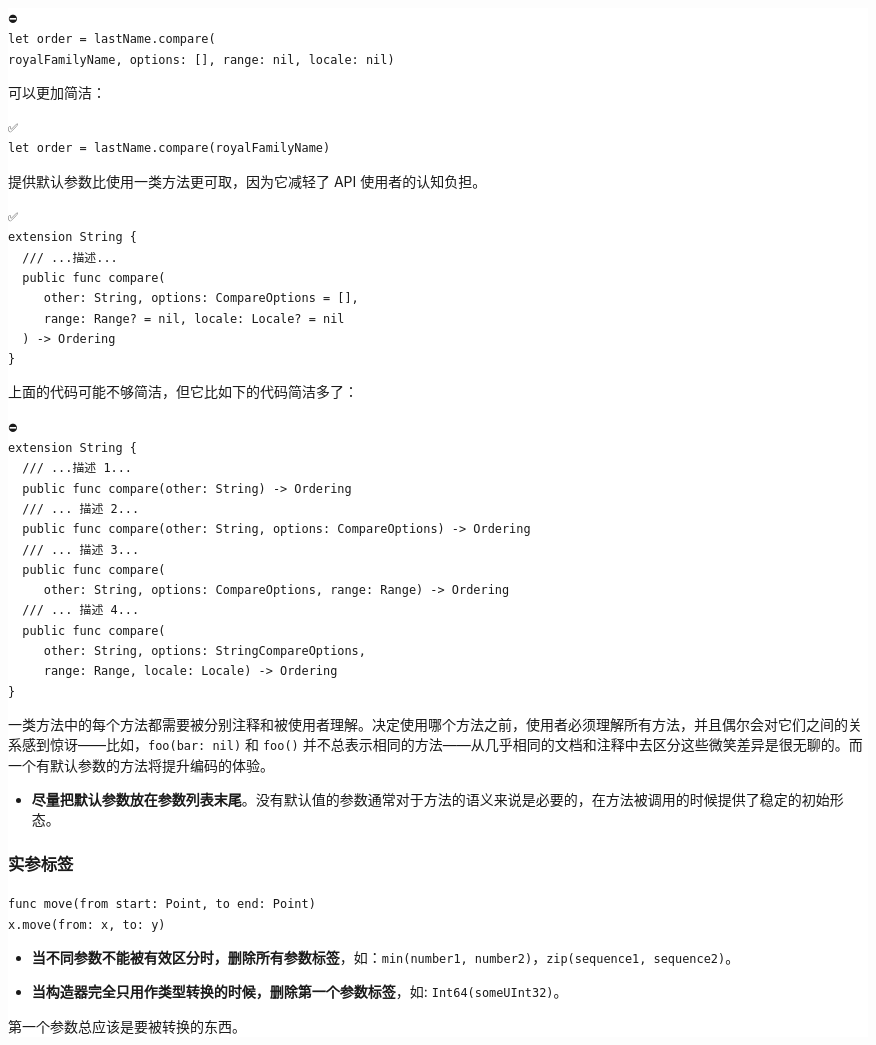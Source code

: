     
    ⛔️
    let order = lastName.compare(
    royalFamilyName, options: [], range: nil, locale: nil)

可以更加简洁：

    
    ✅
    let order = lastName.compare(royalFamilyName)

提供默认参数比使用一类方法更可取，因为它减轻了 API 使用者的认知负担。

    
    ✅
    extension String {
      /// ...描述...
      public func compare(
         other: String, options: CompareOptions = [],
         range: Range? = nil, locale: Locale? = nil
      ) -> Ordering
    }

上面的代码可能不够简洁，但它比如下的代码简洁多了：

    
    ⛔️
    extension String {
      /// ...描述 1...
      public func compare(other: String) -> Ordering
      /// ... 描述 2...
      public func compare(other: String, options: CompareOptions) -> Ordering
      /// ... 描述 3...
      public func compare(
         other: String, options: CompareOptions, range: Range) -> Ordering
      /// ... 描述 4...
      public func compare(
         other: String, options: StringCompareOptions,
         range: Range, locale: Locale) -> Ordering
    }

一类方法中的每个方法都需要被分别注释和被使用者理解。决定使用哪个方法之前，使用者必须理解所有方法，并且偶尔会对它们之间的关系感到惊讶——比如，`foo(bar: nil)` 和 `foo()` 并不总表示相同的方法——从几乎相同的文档和注释中去区分这些微笑差异是很无聊的。而一个有默认参数的方法将提升编码的体验。

* **尽量把默认参数放在参数列表末尾**。没有默认值的参数通常对于方法的语义来说是必要的，在方法被调用的时候提供了稳定的初始形态。

<a name="argument"></a>
### 实参标签

    
    func move(from start: Point, to end: Point)
    x.move(from: x, to: y)

* **当不同参数不能被有效区分时，删除所有参数标签**，如：`min(number1, number2)`，`zip(sequence1, sequence2)`。

* **当构造器完全只用作类型转换的时候，删除第一个参数标签**，如: `Int64(someUInt32)`。

第一个参数总应该是要被转换的东西。
